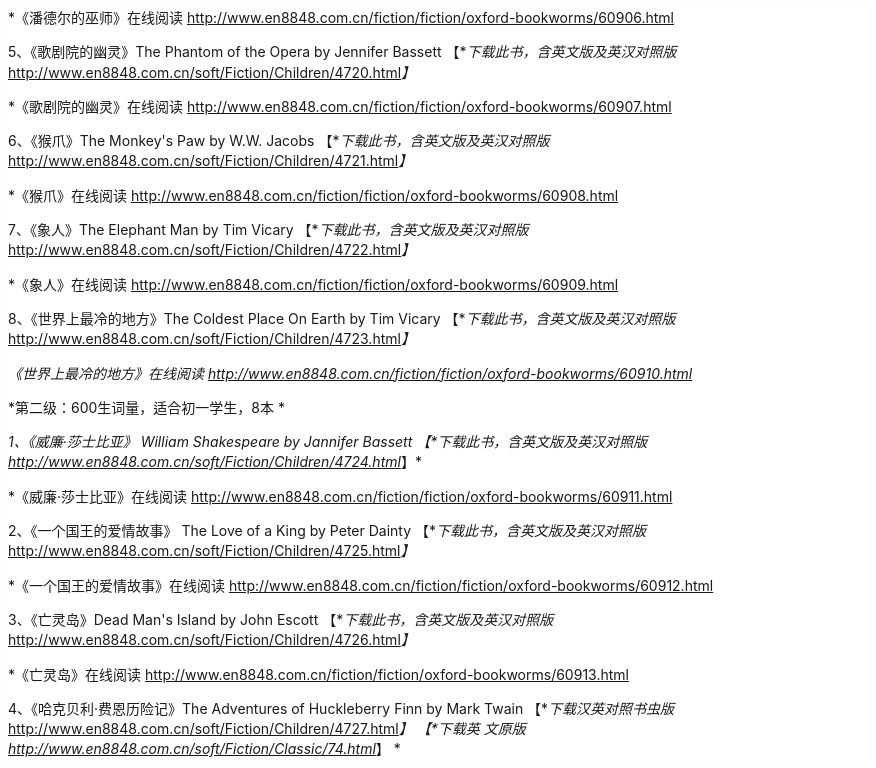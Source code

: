 *《潘德尔的巫师》在线阅读
<http://www.en8848.com.cn/fiction/fiction/oxford-bookworms/60906.html>

5、《歌剧院的幽灵》The Phantom of the Opera by Jennifer Bassett
【**下载此书，含英文版及英汉对照版*
<http://www.en8848.com.cn/soft/Fiction/Children/4720.html>*】*

*《歌剧院的幽灵》在线阅读
<http://www.en8848.com.cn/fiction/fiction/oxford-bookworms/60907.html>

6、《猴爪》The Monkey's Paw by W.W. Jacobs 
【**下载此书，含英文版及英汉对照版*
<http://www.en8848.com.cn/soft/Fiction/Children/4721.html>*】*

*《猴爪》在线阅读
<http://www.en8848.com.cn/fiction/fiction/oxford-bookworms/60908.html>

7、《象人》The Elephant Man by Tim Vicary 
【**下载此书，含英文版及英汉对照版*
<http://www.en8848.com.cn/soft/Fiction/Children/4722.html>*】*

*《象人》在线阅读
<http://www.en8848.com.cn/fiction/fiction/oxford-bookworms/60909.html>

8、《世界上最冷的地方》The Coldest Place On Earth by Tim Vicary
【**下载此书，含英文版及英汉对照版*
<http://www.en8848.com.cn/soft/Fiction/Children/4723.html>*】*

*《世界上最冷的地方》在线阅读
<http://www.en8848.com.cn/fiction/fiction/oxford-bookworms/60910.html>*

 

 

*第二级：600生词量，适合初一学生，8本 *

*1、《威廉·莎士比亚》 William Shakespeare by Jannifer Bassett
【**下载此书，含英文版及英汉对照版*
<http://www.en8848.com.cn/soft/Fiction/Children/4724.html>*】*

*《威廉·莎士比亚》在线阅读
<http://www.en8848.com.cn/fiction/fiction/oxford-bookworms/60911.html>

2、《一个国王的爱情故事》 The Love of a King by Peter Dainty 
【**下载此书，含英文版及英汉对照版*
<http://www.en8848.com.cn/soft/Fiction/Children/4725.html>*】*

*《一个国王的爱情故事》在线阅读
<http://www.en8848.com.cn/fiction/fiction/oxford-bookworms/60912.html>

3、《亡灵岛》Dead Man's Island by John Escott
【**下载此书，含英文版及英汉对照版*
<http://www.en8848.com.cn/soft/Fiction/Children/4726.html>*】*

*《亡灵岛》在线阅读
<http://www.en8848.com.cn/fiction/fiction/oxford-bookworms/60913.html>

4、《哈克贝利·费恩历险记》The Adventures of Huckleberry Finn by Mark Twain
【**下载汉英对照书虫版*
<http://www.en8848.com.cn/soft/Fiction/Children/4727.html>*】 【**下载英
文原版* <http://www.en8848.com.cn/soft/Fiction/Classic/74.html>*】 *
